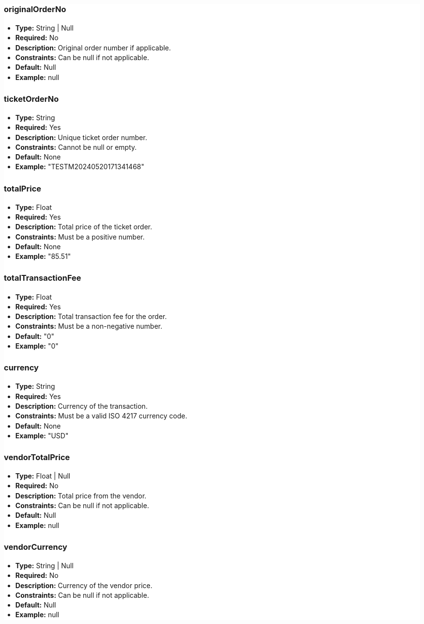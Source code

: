 ### **originalOrderNo**
- **Type:** String | Null  
- **Required:** No  
- **Description:** Original order number if applicable.  
- **Constraints:** Can be null if not applicable.  
- **Default:** Null  
- **Example:** null  

### **ticketOrderNo**
- **Type:** String  
- **Required:** Yes  
- **Description:** Unique ticket order number.  
- **Constraints:** Cannot be null or empty.  
- **Default:** None  
- **Example:** "TESTM20240520171341468"  

### **totalPrice**
- **Type:** Float  
- **Required:** Yes  
- **Description:** Total price of the ticket order.  
- **Constraints:** Must be a positive number.  
- **Default:** None  
- **Example:** "85.51"  

### **totalTransactionFee**
- **Type:** Float  
- **Required:** Yes  
- **Description:** Total transaction fee for the order.  
- **Constraints:** Must be a non-negative number.  
- **Default:** "0"  
- **Example:** "0"  

### **currency**
- **Type:** String  
- **Required:** Yes  
- **Description:** Currency of the transaction.  
- **Constraints:** Must be a valid ISO 4217 currency code.  
- **Default:** None  
- **Example:** "USD"  

### **vendorTotalPrice**
- **Type:** Float | Null  
- **Required:** No  
- **Description:** Total price from the vendor.  
- **Constraints:** Can be null if not applicable.  
- **Default:** Null  
- **Example:** null  

### **vendorCurrency**
- **Type:** String | Null  
- **Required:** No  
- **Description:** Currency of the vendor price.  
- **Constraints:** Can be null if not applicable.  
- **Default:** Null  
- **Example:** null  
